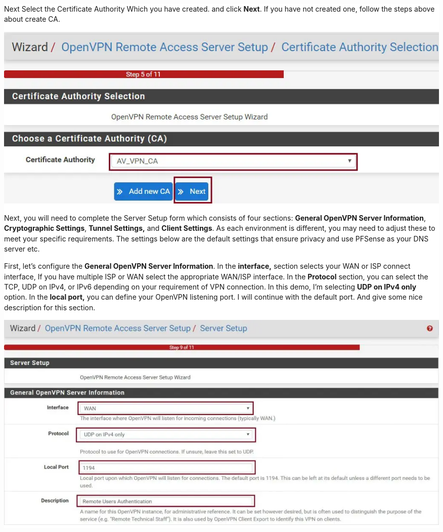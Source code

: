 Next Select the Certificate Authority Which you have created. and click **Next**. If you have not created one, follow the steps above about create CA.

![](./img/5-of-11.jpg.webp?resolution=1920,1)

Next, you will need to complete the Server Setup form which consists of four sections: **General OpenVPN Server Information**, **Cryptographic Settings**, **Tunnel Settings,** and **Client Settings**. As each environment is different, you may need to adjust these to meet your specific requirements. The settings below are the default settings that ensure privacy and use PFSense as your DNS server etc.

First, let’s configure the **General OpenVPN Server Information**. In the **interface,** section selects your WAN or ISP connect interface, If you have multiple ISP or WAN select the appropriate WAN/ISP interface. In the **Protocol** section, you can select the TCP, UDP on IPv4, or IPv6 depending on your requirement of VPN connection. In this demo, I’m selecting **UDP on IPv4 only** option. In the **local port,** you can define your OpenVPN listening port. I will continue with the default port. And give some nice description for this section.

![](./img/9.1-of-11-General-settings-1024x483.jpg.webp?resolution=1920,1)

